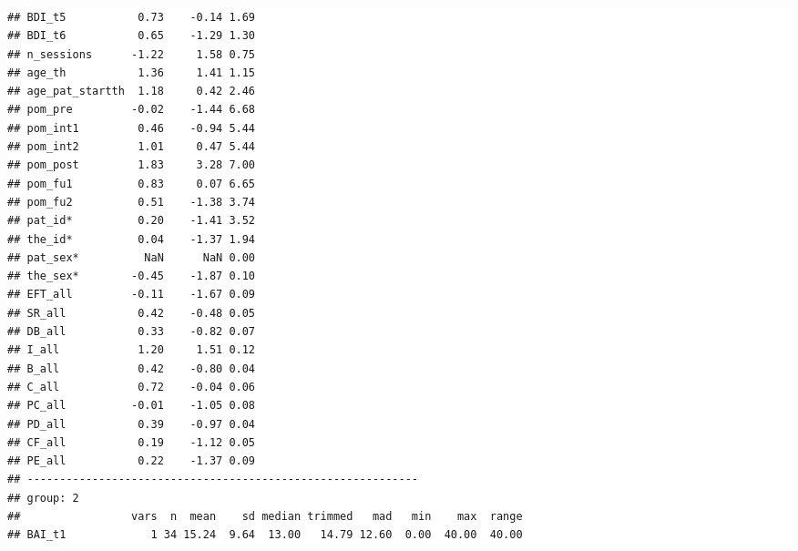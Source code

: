     ## BDI_t5           0.73    -0.14 1.69
    ## BDI_t6           0.65    -1.29 1.30
    ## n_sessions      -1.22     1.58 0.75
    ## age_th           1.36     1.41 1.15
    ## age_pat_startth  1.18     0.42 2.46
    ## pom_pre         -0.02    -1.44 6.68
    ## pom_int1         0.46    -0.94 5.44
    ## pom_int2         1.01     0.47 5.44
    ## pom_post         1.83     3.28 7.00
    ## pom_fu1          0.83     0.07 6.65
    ## pom_fu2          0.51    -1.38 3.74
    ## pat_id*          0.20    -1.41 3.52
    ## the_id*          0.04    -1.37 1.94
    ## pat_sex*          NaN      NaN 0.00
    ## the_sex*        -0.45    -1.87 0.10
    ## EFT_all         -0.11    -1.67 0.09
    ## SR_all           0.42    -0.48 0.05
    ## DB_all           0.33    -0.82 0.07
    ## I_all            1.20     1.51 0.12
    ## B_all            0.42    -0.80 0.04
    ## C_all            0.72    -0.04 0.06
    ## PC_all          -0.01    -1.05 0.08
    ## PD_all           0.39    -0.97 0.04
    ## CF_all           0.19    -1.12 0.05
    ## PE_all           0.22    -1.37 0.09
    ## ------------------------------------------------------------ 
    ## group: 2
    ##                 vars  n  mean    sd median trimmed   mad   min    max  range
    ## BAI_t1             1 34 15.24  9.64  13.00   14.79 12.60  0.00  40.00  40.00